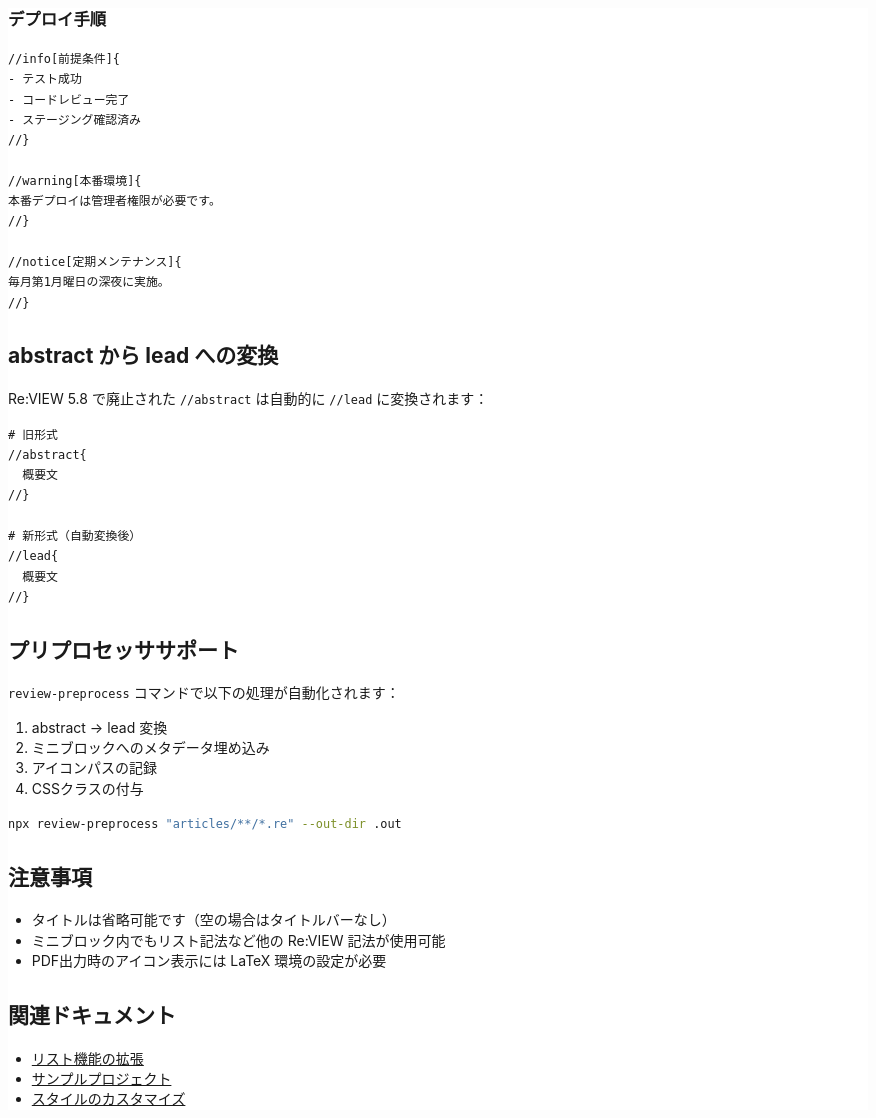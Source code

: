 ### デプロイ手順

```review
//info[前提条件]{
- テスト成功
- コードレビュー完了
- ステージング確認済み
//}

//warning[本番環境]{
本番デプロイは管理者権限が必要です。
//}

//notice[定期メンテナンス]{
毎月第1月曜日の深夜に実施。
//}
```

## abstract から lead への変換

Re:VIEW 5.8 で廃止された `//abstract` は自動的に `//lead` に変換されます：

```review
# 旧形式
//abstract{
  概要文
//}

# 新形式（自動変換後）
//lead{
  概要文
//}
```

## プリプロセッササポート

`review-preprocess` コマンドで以下の処理が自動化されます：

1. abstract → lead 変換
2. ミニブロックへのメタデータ埋め込み
3. アイコンパスの記録
4. CSSクラスの付与

```bash
npx review-preprocess "articles/**/*.re" --out-dir .out
```

## 注意事項

- タイトルは省略可能です（空の場合はタイトルバーなし）
- ミニブロック内でもリスト記法など他の Re:VIEW 記法が使用可能
- PDF出力時のアイコン表示には LaTeX 環境の設定が必要

## 関連ドキュメント

- [リスト機能の拡張](List-Features)
- [サンプルプロジェクト](Sample-Project)
- [スタイルのカスタマイズ](Style-Customization)